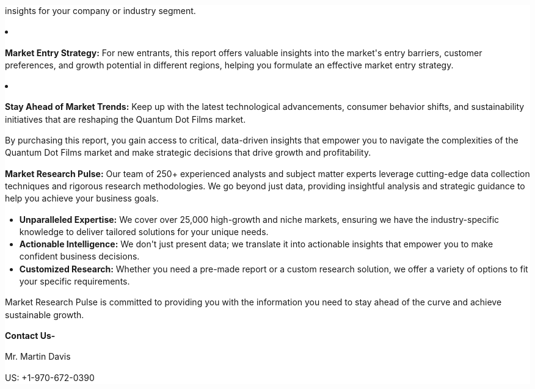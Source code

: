 insights for your company or industry segment.</p></li><li><p><strong>Market Entry Strategy:</strong> For new entrants, this report offers valuable insights into the market's entry barriers, customer preferences, and growth potential in different regions, helping you formulate an effective market entry strategy.</p></li><li><p><strong>Stay Ahead of Market Trends:</strong> Keep up with the latest technological advancements, consumer behavior shifts, and sustainability initiatives that are reshaping the Quantum Dot Films market.</p></li></ol><p>By purchasing this report, you gain access to critical, data-driven insights that empower you to navigate the complexities of the Quantum Dot Films market and make strategic decisions that drive growth and profitability.</p><p><strong>Market Research Pulse:</strong>&nbsp;Our team of 250+ experienced analysts and subject matter experts leverage cutting-edge data collection techniques and rigorous research methodologies. We go beyond just data, providing insightful analysis and strategic guidance to help you achieve your business goals.</p><ul><li><strong>Unparalleled Expertise:</strong>&nbsp;We cover over 25,000 high-growth and niche markets, ensuring we have the industry-specific knowledge to deliver tailored solutions for your unique needs.</li><li><strong>Actionable Intelligence:</strong>&nbsp;We don't just present data; we translate it into actionable insights that empower you to make confident business decisions.</li><li><strong>Customized Research:</strong>&nbsp;Whether you need a pre-made report or a custom research solution, we offer a variety of options to fit your specific requirements.</li></ul><p>Market Research Pulse is committed to providing you with the information you need to stay ahead of the curve and achieve sustainable growth.</p><p><strong>Contact Us-</strong></p><p>Mr. Martin Davis</p><p>US: +1-970-672-0390</p>
